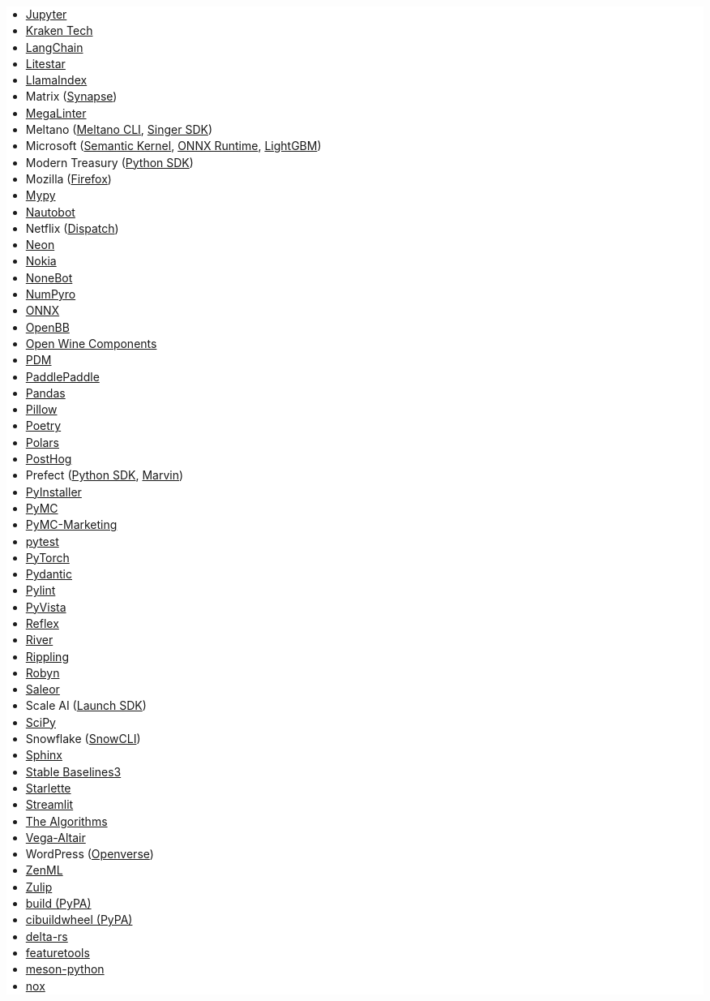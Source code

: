 - [Jupyter](https://github.com/jupyter-server/jupyter_server)
- [Kraken Tech](https://kraken.tech/)
- [LangChain](https://github.com/hwchase17/langchain)
- [Litestar](https://litestar.dev/)
- [LlamaIndex](https://github.com/jerryjliu/llama_index)
- Matrix ([Synapse](https://github.com/matrix-org/synapse))
- [MegaLinter](https://github.com/oxsecurity/megalinter)
- Meltano ([Meltano CLI](https://github.com/meltano/meltano), [Singer SDK](https://github.com/meltano/sdk))
- Microsoft ([Semantic Kernel](https://github.com/microsoft/semantic-kernel),
    [ONNX Runtime](https://github.com/microsoft/onnxruntime),
    [LightGBM](https://github.com/microsoft/LightGBM))
- Modern Treasury ([Python SDK](https://github.com/Modern-Treasury/modern-treasury-python))
- Mozilla ([Firefox](https://github.com/mozilla/gecko-dev))
- [Mypy](https://github.com/python/mypy)
- [Nautobot](https://github.com/nautobot/nautobot)
- Netflix ([Dispatch](https://github.com/Netflix/dispatch))
- [Neon](https://github.com/neondatabase/neon)
- [Nokia](https://nokia.com/)
- [NoneBot](https://github.com/nonebot/nonebot2)
- [NumPyro](https://github.com/pyro-ppl/numpyro)
- [ONNX](https://github.com/onnx/onnx)
- [OpenBB](https://github.com/OpenBB-finance/OpenBBTerminal)
- [Open Wine Components](https://github.com/Open-Wine-Components/umu-launcher)
- [PDM](https://github.com/pdm-project/pdm)
- [PaddlePaddle](https://github.com/PaddlePaddle/Paddle)
- [Pandas](https://github.com/pandas-dev/pandas)
- [Pillow](https://github.com/python-pillow/Pillow)
- [Poetry](https://github.com/python-poetry/poetry)
- [Polars](https://github.com/pola-rs/polars)
- [PostHog](https://github.com/PostHog/posthog)
- Prefect ([Python SDK](https://github.com/PrefectHQ/prefect), [Marvin](https://github.com/PrefectHQ/marvin))
- [PyInstaller](https://github.com/pyinstaller/pyinstaller)
- [PyMC](https://github.com/pymc-devs/pymc/)
- [PyMC-Marketing](https://github.com/pymc-labs/pymc-marketing)
- [pytest](https://github.com/pytest-dev/pytest)
- [PyTorch](https://github.com/pytorch/pytorch)
- [Pydantic](https://github.com/pydantic/pydantic)
- [Pylint](https://github.com/PyCQA/pylint)
- [PyVista](https://github.com/pyvista/pyvista)
- [Reflex](https://github.com/reflex-dev/reflex)
- [River](https://github.com/online-ml/river)
- [Rippling](https://rippling.com)
- [Robyn](https://github.com/sansyrox/robyn)
- [Saleor](https://github.com/saleor/saleor)
- Scale AI ([Launch SDK](https://github.com/scaleapi/launch-python-client))
- [SciPy](https://github.com/scipy/scipy)
- Snowflake ([SnowCLI](https://github.com/Snowflake-Labs/snowcli))
- [Sphinx](https://github.com/sphinx-doc/sphinx)
- [Stable Baselines3](https://github.com/DLR-RM/stable-baselines3)
- [Starlette](https://github.com/encode/starlette)
- [Streamlit](https://github.com/streamlit/streamlit)
- [The Algorithms](https://github.com/TheAlgorithms/Python)
- [Vega-Altair](https://github.com/altair-viz/altair)
- WordPress ([Openverse](https://github.com/WordPress/openverse))
- [ZenML](https://github.com/zenml-io/zenml)
- [Zulip](https://github.com/zulip/zulip)
- [build (PyPA)](https://github.com/pypa/build)
- [cibuildwheel (PyPA)](https://github.com/pypa/cibuildwheel)
- [delta-rs](https://github.com/delta-io/delta-rs)
- [featuretools](https://github.com/alteryx/featuretools)
- [meson-python](https://github.com/mesonbuild/meson-python)
- [nox](https://github.com/wntrblm/nox)